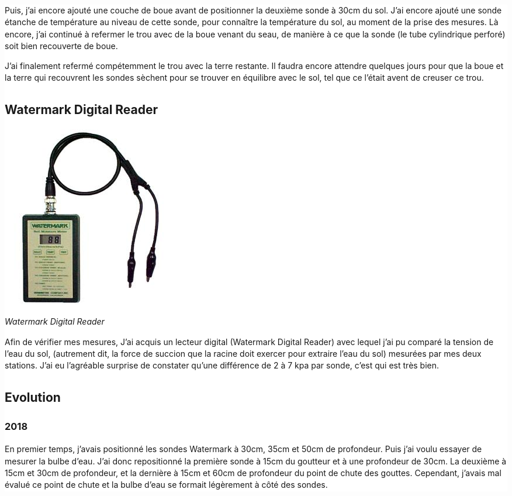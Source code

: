 Puis, j’ai encore ajouté une couche de boue avant de positionner la deuxième sonde à 30cm du sol. J’ai encore ajouté une sonde étanche de température au niveau de cette sonde, pour connaître la température du sol, au moment de la prise des mesures. Là encore, j’ai continué à refermer le trou avec de la boue venant du seau, de manière à ce que la sonde (le tube cylindrique perforé) soit bien recouverte de boue.

J’ai finalement refermé compétemment le trou avec la terre restante. Il faudra encore attendre quelques jours pour que la boue et la terre qui recouvrent les sondes sèchent pour se trouver en équilibre avec le sol, tel que ce l’était avent de creuser ce trou.

## Watermark Digital Reader

![Watermark Digital Reader](Assets/images/watermark-reader.jpg "Watermark Digital Reader")

*Watermark Digital Reader*

Afin de vérifier mes mesures, J’ai acquis un lecteur digital (Watermark Digital Reader) avec lequel j’ai pu comparé la tension de l’eau du sol, (autrement dit, la force de succion que la racine doit exercer pour extraire l’eau du sol) mesurées par mes deux stations. J’ai eu l’agréable surprise de constater qu’une différence de 2 à 7 kpa par sonde, c’est qui est très bien.

## Evolution
### 2018
En premier temps, j’avais positionné les sondes Watermark à 30cm, 35cm et 50cm de profondeur. Puis j’ai voulu essayer de mesurer la bulbe d’eau. J’ai donc repositionné la première sonde à 15cm du goutteur et à une profondeur de 30cm. La deuxième à 15cm et 30cm de profondeur, et la dernière à 15cm et 60cm de profondeur du point de chute des gouttes. Cependant, j’avais mal évalué ce point de chute et la bulbe d’eau se formait légèrement à côté des sondes.

